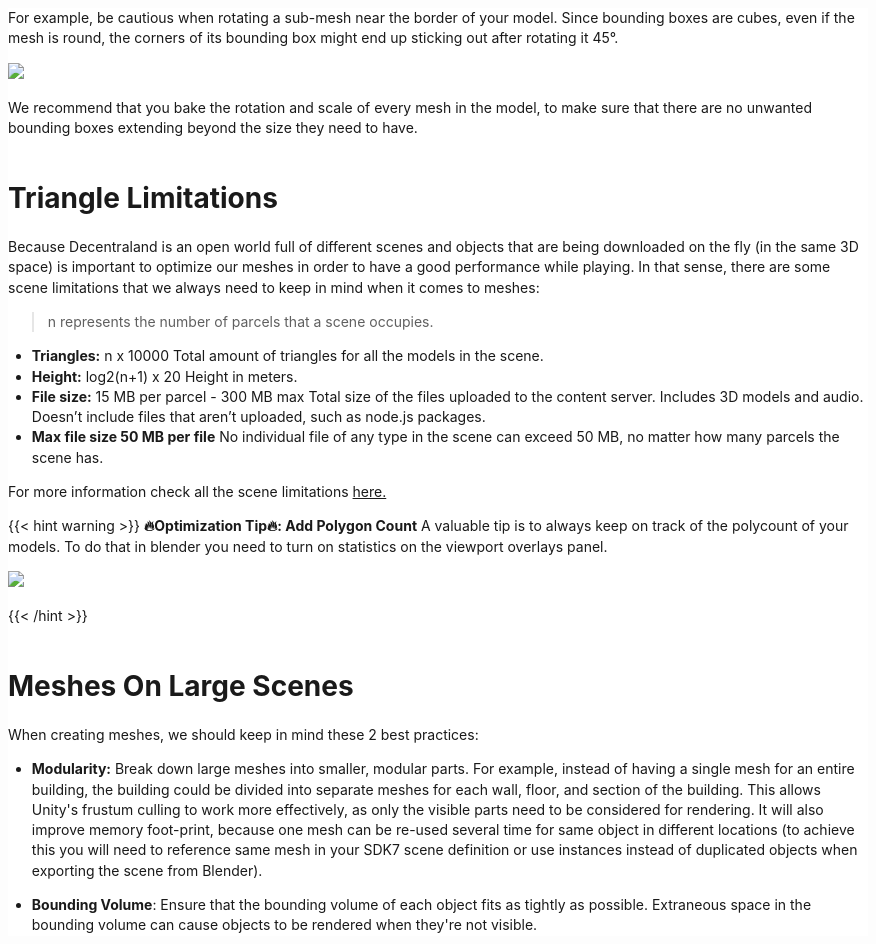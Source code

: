 For example, be cautious when rotating a sub-mesh near the border of your model. Since bounding boxes are cubes, even if the mesh is round, the corners of its bounding box might end up sticking out after rotating it 45°.

<img src="/images/3d-models-and-animations/3d-essentials/10-apply-rotation.png" width="600" />

We recommend that you bake the rotation and scale of every mesh in the model, to make sure that there are no unwanted bounding boxes extending beyond the size they need to have.

# **Triangle Limitations**

Because Decentraland is an open world full of different scenes and objects that are being downloaded on the fly (in the same 3D space) is important to optimize our meshes in order to have a good performance while playing. In that sense, there are some scene limitations that we always need to keep in mind when it comes to meshes:

> n represents the number of parcels that a scene occupies.

- **Triangles:** n x 10000 Total amount of triangles for all the models in the scene.
- **Height:** log2(n+1) x 20 Height in meters.
- **File size:** 15 MB per parcel - 300 MB max Total size of the files uploaded to the content server. Includes 3D models and audio. Doesn’t include files that aren’t uploaded, such as node.js packages.
- **Max file size 50 MB per file** No individual file of any type in the scene can exceed 50 MB, no matter how many parcels the scene has.

For more information check all the scene limitations [here.](https://docs.decentraland.org/creator/development-guide/scene-limitations/)

{{< hint warning >}}
**🔥Optimization Tip🔥: Add Polygon Count**
A valuable tip is to always keep on track of the polycount of your models. To do that in blender you need to turn on statistics on the viewport overlays panel.

<img src="/images/3d-models-and-animations/3d-essentials/41-stats.gif" width="400" />

{{< /hint >}}

# **Meshes On Large Scenes**

When creating meshes, we should keep in mind these 2 best practices:

- **Modularity:** Break down large meshes into smaller, modular parts. For example, instead of having a single mesh for an entire building, the building could be divided into separate meshes for each wall, floor, and section of the building. This allows Unity's frustum culling to work more effectively, as only the visible parts need to be considered for rendering.
  It will also improve memory foot-print, because one mesh can be re-used several time for same object in different locations (to achieve this you will need to reference same mesh in your SDK7 scene definition or use instances instead of duplicated objects when exporting the scene from Blender).

- **Bounding Volume**: Ensure that the bounding volume of each object fits as tightly as possible. Extraneous space in the bounding volume can cause objects to be rendered when they're not visible.
